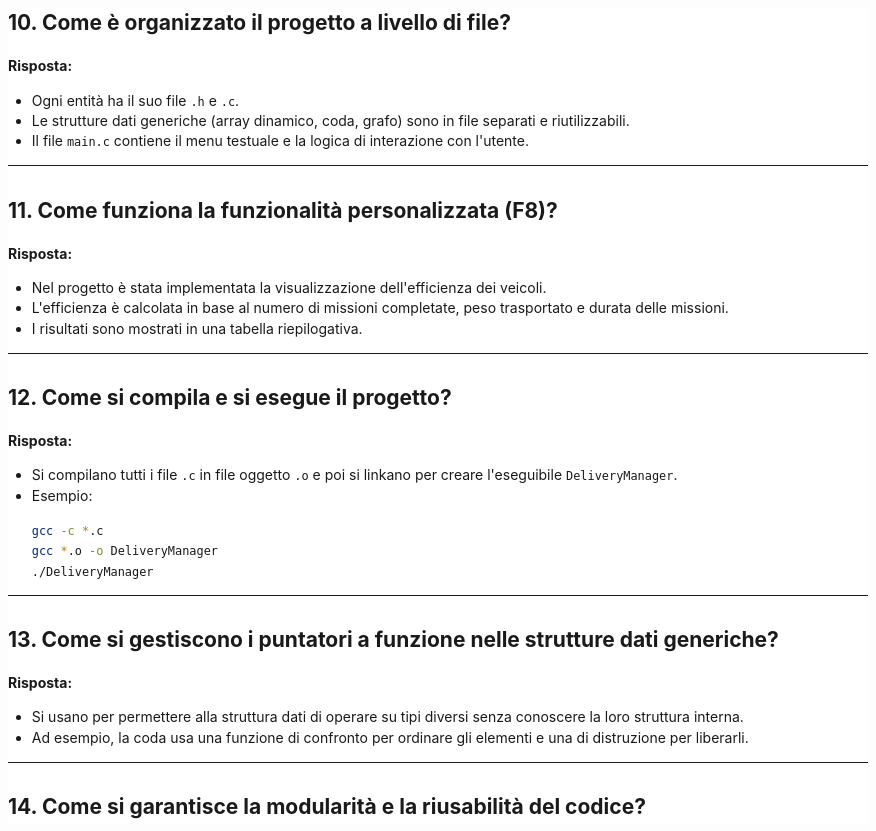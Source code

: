 ## 10. **Come è organizzato il progetto a livello di file?**

**Risposta:**

- Ogni entità ha il suo file `.h` e `.c`.
- Le strutture dati generiche (array dinamico, coda, grafo) sono in file separati e riutilizzabili.
- Il file `main.c` contiene il menu testuale e la logica di interazione con l'utente.

---

## 11. **Come funziona la funzionalità personalizzata (F8)?**

**Risposta:**

- Nel progetto è stata implementata la visualizzazione dell'efficienza dei veicoli.
- L'efficienza è calcolata in base al numero di missioni completate, peso trasportato e durata delle missioni.
- I risultati sono mostrati in una tabella riepilogativa.

---

## 12. **Come si compila e si esegue il progetto?**

**Risposta:**

- Si compilano tutti i file `.c` in file oggetto `.o` e poi si linkano per creare l'eseguibile `DeliveryManager`.
- Esempio:
  ```bash
  gcc -c *.c
  gcc *.o -o DeliveryManager
  ./DeliveryManager
  ```

---

## 13. **Come si gestiscono i puntatori a funzione nelle strutture dati generiche?**

**Risposta:**

- Si usano per permettere alla struttura dati di operare su tipi diversi senza conoscere la loro struttura interna.
- Ad esempio, la coda usa una funzione di confronto per ordinare gli elementi e una di distruzione per liberarli.

---

## 14. **Come si garantisce la modularità e la riusabilità del codice?**
